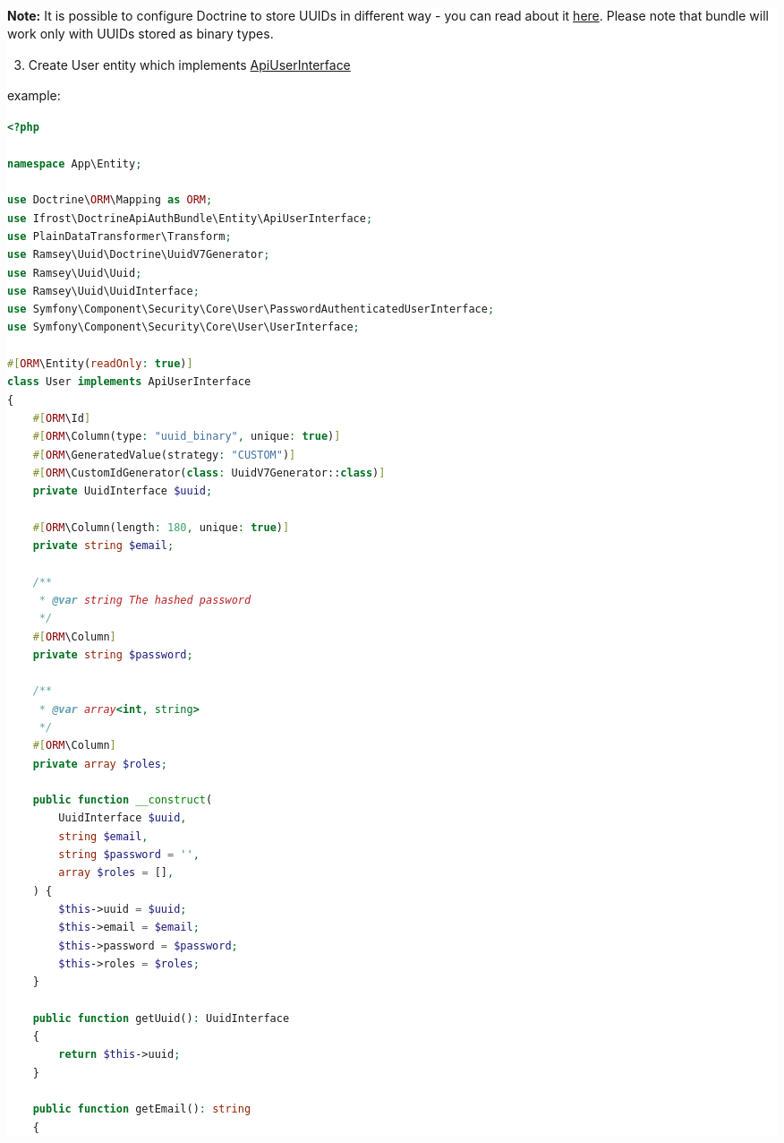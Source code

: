 **Note:** It is possible to configure Doctrine to store UUIDs in different way - you can read about it [here](https://github.com/ramsey/uuid-doctrine). Please note that bundle will work only with UUIDs stored as binary types.

3. Create User entity which implements [ApiUserInterface](src/Entity/ApiUserInterface.php)

example:

```php
<?php

namespace App\Entity;

use Doctrine\ORM\Mapping as ORM;
use Ifrost\DoctrineApiAuthBundle\Entity\ApiUserInterface;
use PlainDataTransformer\Transform;
use Ramsey\Uuid\Doctrine\UuidV7Generator;
use Ramsey\Uuid\Uuid;
use Ramsey\Uuid\UuidInterface;
use Symfony\Component\Security\Core\User\PasswordAuthenticatedUserInterface;
use Symfony\Component\Security\Core\User\UserInterface;

#[ORM\Entity(readOnly: true)]
class User implements ApiUserInterface
{
    #[ORM\Id]
    #[ORM\Column(type: "uuid_binary", unique: true)]
    #[ORM\GeneratedValue(strategy: "CUSTOM")]
    #[ORM\CustomIdGenerator(class: UuidV7Generator::class)]
    private UuidInterface $uuid;

    #[ORM\Column(length: 180, unique: true)]
    private string $email;

    /**
     * @var string The hashed password
     */
    #[ORM\Column]
    private string $password;

    /**
     * @var array<int, string>
     */
    #[ORM\Column]
    private array $roles;

    public function __construct(
        UuidInterface $uuid,
        string $email,
        string $password = '',
        array $roles = [],
    ) {
        $this->uuid = $uuid;
        $this->email = $email;
        $this->password = $password;
        $this->roles = $roles;
    }

    public function getUuid(): UuidInterface
    {
        return $this->uuid;
    }

    public function getEmail(): string
    {
```